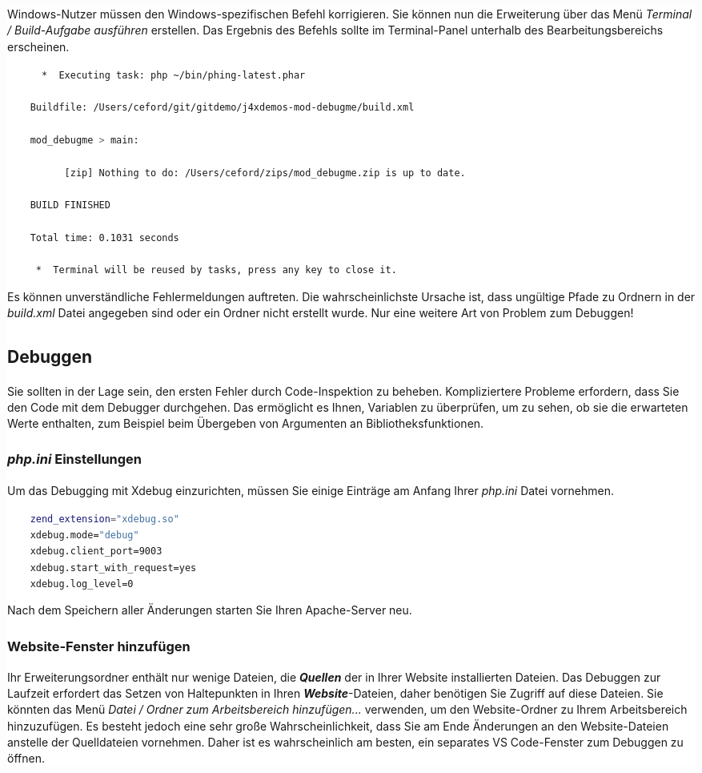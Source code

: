 Windows-Nutzer müssen den Windows-spezifischen Befehl korrigieren. Sie können nun die Erweiterung über das Menü *Terminal / Build-Aufgabe ausführen* erstellen. Das Ergebnis des Befehls sollte im Terminal-Panel unterhalb des Bearbeitungsbereichs erscheinen.

```sh
      *  Executing task: php ~/bin/phing-latest.phar

    Buildfile: /Users/ceford/git/gitdemo/j4xdemos-mod-debugme/build.xml

    mod_debugme > main:

          [zip] Nothing to do: /Users/ceford/zips/mod_debugme.zip is up to date.

    BUILD FINISHED

    Total time: 0.1031 seconds

     *  Terminal will be reused by tasks, press any key to close it.
```

Es können unverständliche Fehlermeldungen auftreten. Die wahrscheinlichste Ursache ist, dass ungültige Pfade zu Ordnern in der *build.xml* Datei angegeben sind oder ein Ordner nicht erstellt wurde. Nur eine weitere Art von Problem zum Debuggen!

## Debuggen

Sie sollten in der Lage sein, den ersten Fehler durch Code-Inspektion zu beheben. Kompliziertere Probleme erfordern, dass Sie den Code mit dem Debugger durchgehen. Das ermöglicht es Ihnen, Variablen zu überprüfen, um zu sehen, ob sie die erwarteten Werte enthalten, zum Beispiel beim Übergeben von Argumenten an Bibliotheksfunktionen.

### *php.ini* Einstellungen

Um das Debugging mit Xdebug einzurichten, müssen Sie einige Einträge am Anfang Ihrer *php.ini* Datei vornehmen.

```sh
    zend_extension="xdebug.so"
    xdebug.mode="debug"
    xdebug.client_port=9003
    xdebug.start_with_request=yes
    xdebug.log_level=0
```

Nach dem Speichern aller Änderungen starten Sie Ihren Apache-Server neu.

### Website-Fenster hinzufügen

Ihr Erweiterungsordner enthält nur wenige Dateien, die ***Quellen*** der in Ihrer Website installierten Dateien. Das Debuggen zur Laufzeit erfordert das Setzen von Haltepunkten in Ihren ***Website***-Dateien, daher benötigen Sie Zugriff auf diese Dateien. Sie könnten das Menü *Datei / Ordner zum Arbeitsbereich hinzufügen...* verwenden, um den Website-Ordner zu Ihrem Arbeitsbereich hinzuzufügen. Es besteht jedoch eine sehr große Wahrscheinlichkeit, dass Sie am Ende Änderungen an den Website-Dateien anstelle der Quelldateien vornehmen. Daher ist es wahrscheinlich am besten, ein separates VS Code-Fenster zum Debuggen zu öffnen.
